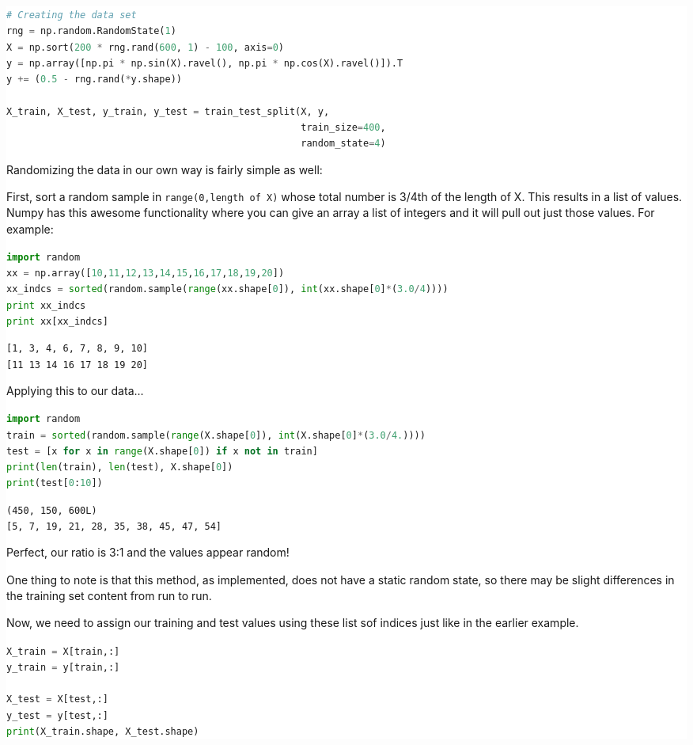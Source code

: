 
```python
# Creating the data set
rng = np.random.RandomState(1)
X = np.sort(200 * rng.rand(600, 1) - 100, axis=0)
y = np.array([np.pi * np.sin(X).ravel(), np.pi * np.cos(X).ravel()]).T
y += (0.5 - rng.rand(*y.shape))

X_train, X_test, y_train, y_test = train_test_split(X, y,
                                                    train_size=400,
                                                    random_state=4)
```

Randomizing the data in our own way is fairly simple as well:

First, sort a random sample in `range(0,length of X)` whose total number is 3/4th of the length of X.  This results in a list of values.
Numpy has this awesome functionality where you can give an array a list of integers and it will pull out just those values. For example:


```python
import random
xx = np.array([10,11,12,13,14,15,16,17,18,19,20])
xx_indcs = sorted(random.sample(range(xx.shape[0]), int(xx.shape[0]*(3.0/4))))
print xx_indcs
print xx[xx_indcs]
```

    [1, 3, 4, 6, 7, 8, 9, 10]
    [11 13 14 16 17 18 19 20]
    

Applying this to our data...


```python
import random
train = sorted(random.sample(range(X.shape[0]), int(X.shape[0]*(3.0/4.))))
test = [x for x in range(X.shape[0]) if x not in train]
print(len(train), len(test), X.shape[0])
print(test[0:10])
```

    (450, 150, 600L)
    [5, 7, 19, 21, 28, 35, 38, 45, 47, 54]
    

Perfect, our ratio is 3:1 and the values appear random!

One thing to note is that this method, as implemented, does not have a static random state, so there may be slight differences in the training set content from run to run.

Now, we need to assign our training and test values using these list sof indices just like in the earlier example.


```python
X_train = X[train,:]
y_train = y[train,:]

X_test = X[test,:]
y_test = y[test,:]
print(X_train.shape, X_test.shape)
```
